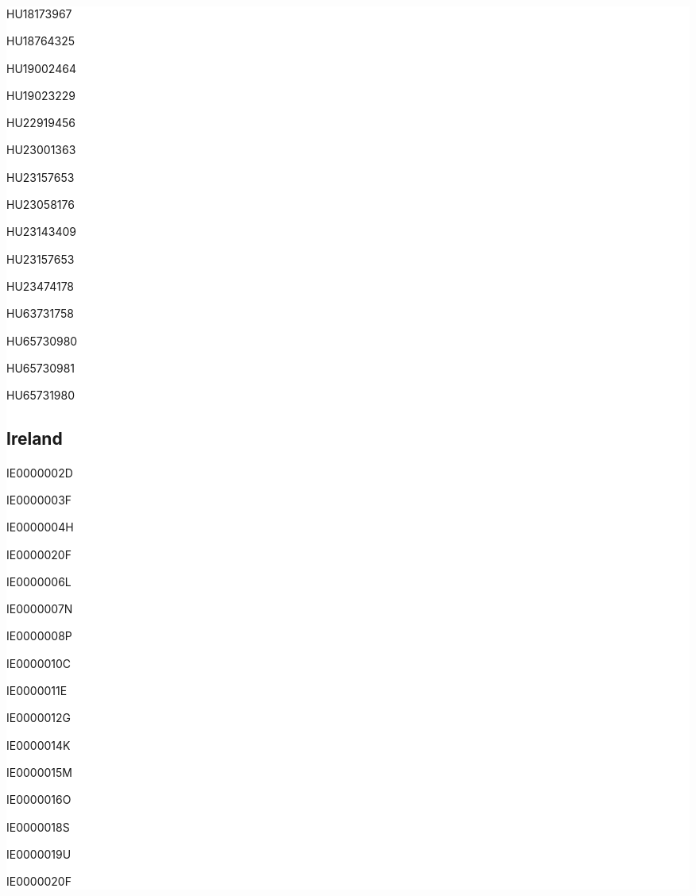 HU18173967

HU18764325

HU19002464

HU19023229

HU22919456

HU23001363

HU23157653

HU23058176

HU23143409

HU23157653

HU23474178

HU63731758

HU65730980

HU65730981

HU65731980

## Ireland

IE0000002D

IE0000003F

IE0000004H

IE0000020F

IE0000006L

IE0000007N

IE0000008P

IE0000010C

IE0000011E

IE0000012G

IE0000014K

IE0000015M

IE0000016O

IE0000018S

IE0000019U

IE0000020F
